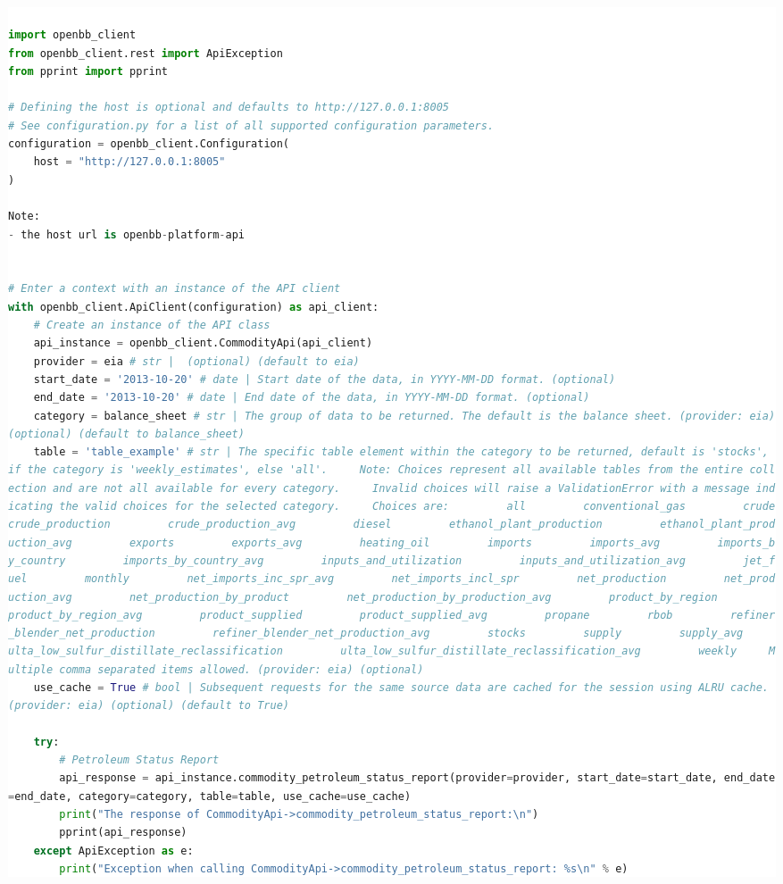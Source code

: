 ```python

import openbb_client
from openbb_client.rest import ApiException
from pprint import pprint

# Defining the host is optional and defaults to http://127.0.0.1:8005
# See configuration.py for a list of all supported configuration parameters.
configuration = openbb_client.Configuration(
    host = "http://127.0.0.1:8005"
)

Note:
- the host url is openbb-platform-api


# Enter a context with an instance of the API client
with openbb_client.ApiClient(configuration) as api_client:
    # Create an instance of the API class
    api_instance = openbb_client.CommodityApi(api_client)
    provider = eia # str |  (optional) (default to eia)
    start_date = '2013-10-20' # date | Start date of the data, in YYYY-MM-DD format. (optional)
    end_date = '2013-10-20' # date | End date of the data, in YYYY-MM-DD format. (optional)
    category = balance_sheet # str | The group of data to be returned. The default is the balance sheet. (provider: eia) (optional) (default to balance_sheet)
    table = 'table_example' # str | The specific table element within the category to be returned, default is 'stocks', if the category is 'weekly_estimates', else 'all'.     Note: Choices represent all available tables from the entire collection and are not all available for every category.     Invalid choices will raise a ValidationError with a message indicating the valid choices for the selected category.     Choices are:         all         conventional_gas         crude         crude_production         crude_production_avg         diesel         ethanol_plant_production         ethanol_plant_production_avg         exports         exports_avg         heating_oil         imports         imports_avg         imports_by_country         imports_by_country_avg         inputs_and_utilization         inputs_and_utilization_avg         jet_fuel         monthly         net_imports_inc_spr_avg         net_imports_incl_spr         net_production         net_production_avg         net_production_by_product         net_production_by_production_avg         product_by_region         product_by_region_avg         product_supplied         product_supplied_avg         propane         rbob         refiner_blender_net_production         refiner_blender_net_production_avg         stocks         supply         supply_avg         ulta_low_sulfur_distillate_reclassification         ulta_low_sulfur_distillate_reclassification_avg         weekly     Multiple comma separated items allowed. (provider: eia) (optional)
    use_cache = True # bool | Subsequent requests for the same source data are cached for the session using ALRU cache. (provider: eia) (optional) (default to True)

    try:
        # Petroleum Status Report
        api_response = api_instance.commodity_petroleum_status_report(provider=provider, start_date=start_date, end_date=end_date, category=category, table=table, use_cache=use_cache)
        print("The response of CommodityApi->commodity_petroleum_status_report:\n")
        pprint(api_response)
    except ApiException as e:
        print("Exception when calling CommodityApi->commodity_petroleum_status_report: %s\n" % e)

```
